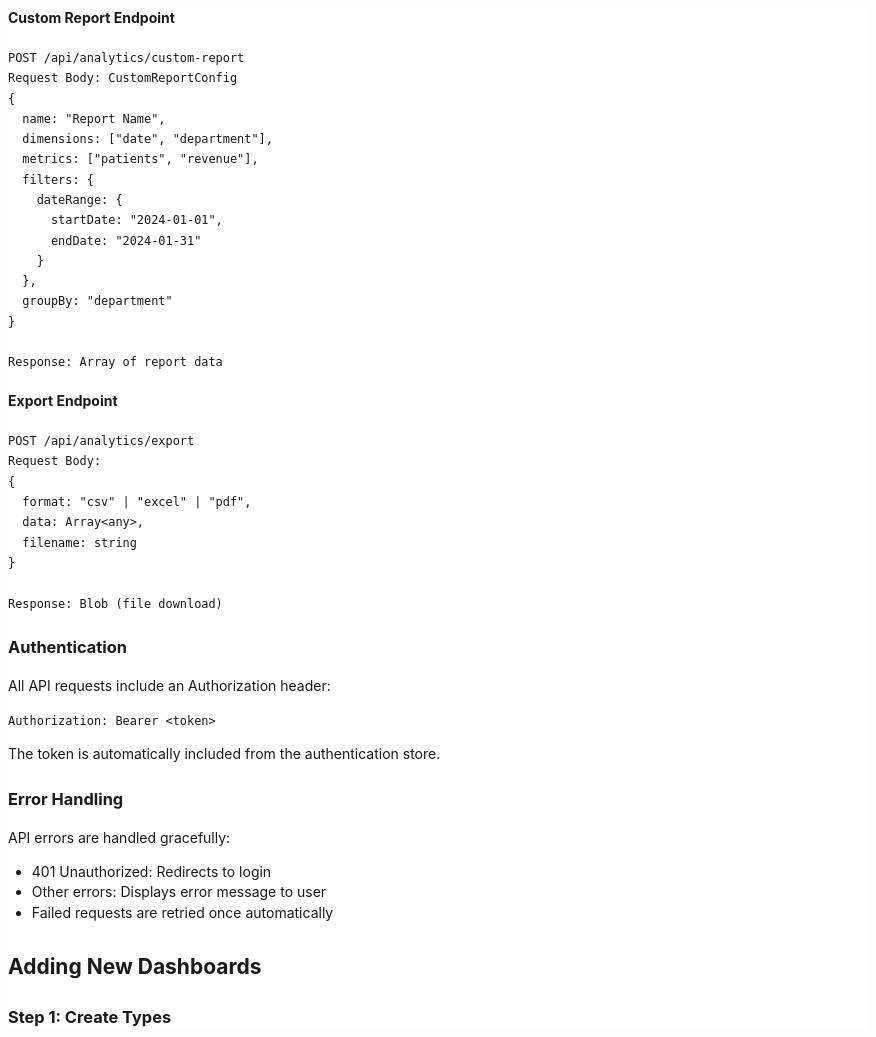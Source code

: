 #### Custom Report Endpoint
```
POST /api/analytics/custom-report
Request Body: CustomReportConfig
{
  name: "Report Name",
  dimensions: ["date", "department"],
  metrics: ["patients", "revenue"],
  filters: {
    dateRange: {
      startDate: "2024-01-01",
      endDate: "2024-01-31"
    }
  },
  groupBy: "department"
}

Response: Array of report data
```

#### Export Endpoint
```
POST /api/analytics/export
Request Body:
{
  format: "csv" | "excel" | "pdf",
  data: Array<any>,
  filename: string
}

Response: Blob (file download)
```

### Authentication

All API requests include an Authorization header:
```
Authorization: Bearer <token>
```

The token is automatically included from the authentication store.

### Error Handling

API errors are handled gracefully:
- 401 Unauthorized: Redirects to login
- Other errors: Displays error message to user
- Failed requests are retried once automatically

## Adding New Dashboards

### Step 1: Create Types
